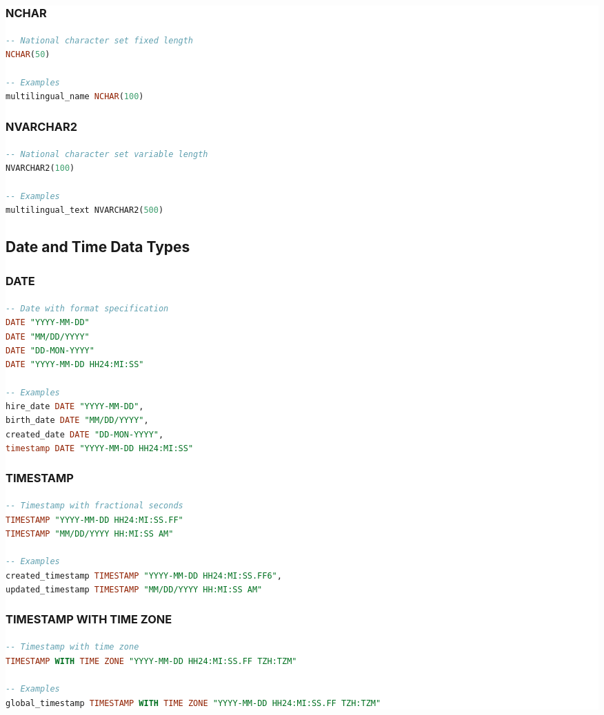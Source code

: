 ### NCHAR
```sql
-- National character set fixed length
NCHAR(50)

-- Examples
multilingual_name NCHAR(100)
```

### NVARCHAR2
```sql
-- National character set variable length
NVARCHAR2(100)

-- Examples
multilingual_text NVARCHAR2(500)
```

## Date and Time Data Types

### DATE
```sql
-- Date with format specification
DATE "YYYY-MM-DD"
DATE "MM/DD/YYYY"
DATE "DD-MON-YYYY"
DATE "YYYY-MM-DD HH24:MI:SS"

-- Examples
hire_date DATE "YYYY-MM-DD",
birth_date DATE "MM/DD/YYYY",
created_date DATE "DD-MON-YYYY",
timestamp DATE "YYYY-MM-DD HH24:MI:SS"
```

### TIMESTAMP
```sql
-- Timestamp with fractional seconds
TIMESTAMP "YYYY-MM-DD HH24:MI:SS.FF"
TIMESTAMP "MM/DD/YYYY HH:MI:SS AM"

-- Examples
created_timestamp TIMESTAMP "YYYY-MM-DD HH24:MI:SS.FF6",
updated_timestamp TIMESTAMP "MM/DD/YYYY HH:MI:SS AM"
```

### TIMESTAMP WITH TIME ZONE
```sql
-- Timestamp with time zone
TIMESTAMP WITH TIME ZONE "YYYY-MM-DD HH24:MI:SS.FF TZH:TZM"

-- Examples
global_timestamp TIMESTAMP WITH TIME ZONE "YYYY-MM-DD HH24:MI:SS.FF TZH:TZM"
```

